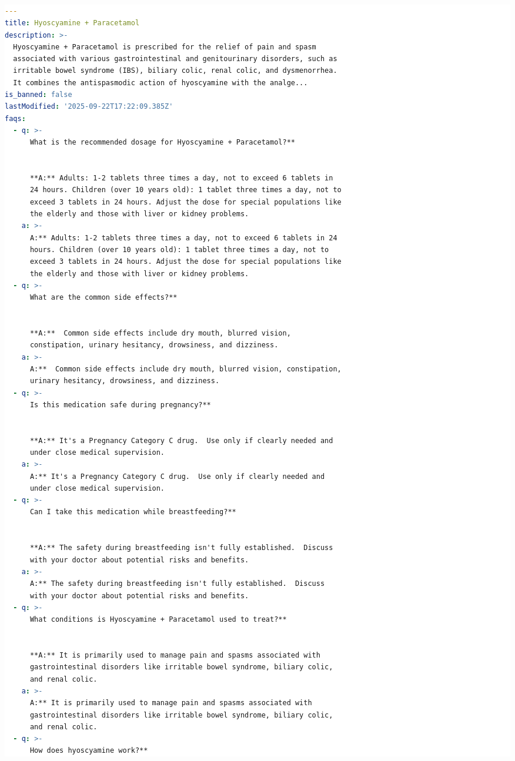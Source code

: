 ```yaml
---
title: Hyoscyamine + Paracetamol
description: >-
  Hyoscyamine + Paracetamol is prescribed for the relief of pain and spasm
  associated with various gastrointestinal and genitourinary disorders, such as
  irritable bowel syndrome (IBS), biliary colic, renal colic, and dysmenorrhea. 
  It combines the antispasmodic action of hyoscyamine with the analge...
is_banned: false
lastModified: '2025-09-22T17:22:09.385Z'
faqs:
  - q: >-
      What is the recommended dosage for Hyoscyamine + Paracetamol?**


      **A:** Adults: 1-2 tablets three times a day, not to exceed 6 tablets in
      24 hours. Children (over 10 years old): 1 tablet three times a day, not to
      exceed 3 tablets in 24 hours. Adjust the dose for special populations like
      the elderly and those with liver or kidney problems.
    a: >-
      A:** Adults: 1-2 tablets three times a day, not to exceed 6 tablets in 24
      hours. Children (over 10 years old): 1 tablet three times a day, not to
      exceed 3 tablets in 24 hours. Adjust the dose for special populations like
      the elderly and those with liver or kidney problems.
  - q: >-
      What are the common side effects?**


      **A:**  Common side effects include dry mouth, blurred vision,
      constipation, urinary hesitancy, drowsiness, and dizziness.
    a: >-
      A:**  Common side effects include dry mouth, blurred vision, constipation,
      urinary hesitancy, drowsiness, and dizziness.
  - q: >-
      Is this medication safe during pregnancy?**


      **A:** It's a Pregnancy Category C drug.  Use only if clearly needed and
      under close medical supervision.
    a: >-
      A:** It's a Pregnancy Category C drug.  Use only if clearly needed and
      under close medical supervision.
  - q: >-
      Can I take this medication while breastfeeding?**


      **A:** The safety during breastfeeding isn't fully established.  Discuss
      with your doctor about potential risks and benefits.
    a: >-
      A:** The safety during breastfeeding isn't fully established.  Discuss
      with your doctor about potential risks and benefits.
  - q: >-
      What conditions is Hyoscyamine + Paracetamol used to treat?**


      **A:** It is primarily used to manage pain and spasms associated with
      gastrointestinal disorders like irritable bowel syndrome, biliary colic,
      and renal colic.
    a: >-
      A:** It is primarily used to manage pain and spasms associated with
      gastrointestinal disorders like irritable bowel syndrome, biliary colic,
      and renal colic.
  - q: >-
      How does hyoscyamine work?**
```